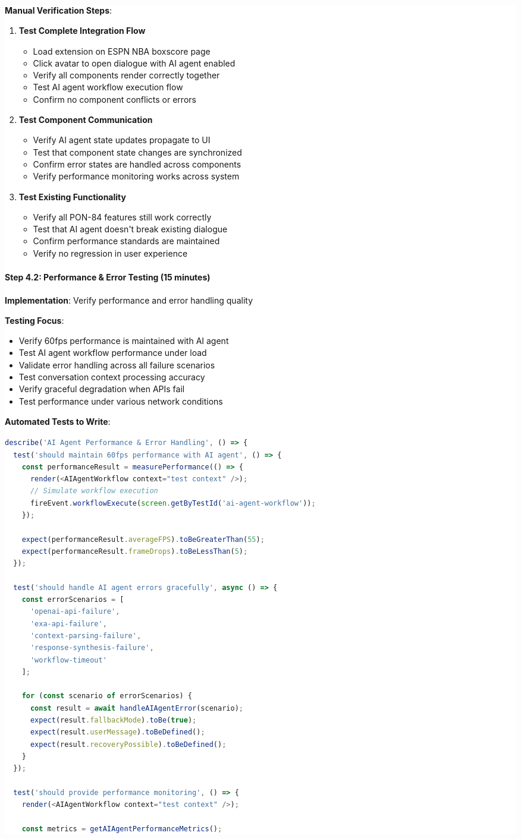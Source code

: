 **Manual Verification Steps**:
1. **Test Complete Integration Flow**
   - Load extension on ESPN NBA boxscore page
   - Click avatar to open dialogue with AI agent enabled
   - Verify all components render correctly together
   - Test AI agent workflow execution flow
   - Confirm no component conflicts or errors
   
2. **Test Component Communication**
   - Verify AI agent state updates propagate to UI
   - Test that component state changes are synchronized
   - Confirm error states are handled across components
   - Verify performance monitoring works across system
   
3. **Test Existing Functionality**
   - Verify all PON-84 features still work correctly
   - Test that AI agent doesn't break existing dialogue
   - Confirm performance standards are maintained
   - Verify no regression in user experience

#### **Step 4.2: Performance & Error Testing (15 minutes)**
**Implementation**: Verify performance and error handling quality

**Testing Focus**:
- Verify 60fps performance is maintained with AI agent
- Test AI agent workflow performance under load
- Validate error handling across all failure scenarios
- Test conversation context processing accuracy
- Verify graceful degradation when APIs fail
- Test performance under various network conditions

**Automated Tests to Write**:
```typescript
describe('AI Agent Performance & Error Handling', () => {
  test('should maintain 60fps performance with AI agent', () => {
    const performanceResult = measurePerformance(() => {
      render(<AIAgentWorkflow context="test context" />);
      // Simulate workflow execution
      fireEvent.workflowExecute(screen.getByTestId('ai-agent-workflow'));
    });
    
    expect(performanceResult.averageFPS).toBeGreaterThan(55);
    expect(performanceResult.frameDrops).toBeLessThan(5);
  });
  
  test('should handle AI agent errors gracefully', async () => {
    const errorScenarios = [
      'openai-api-failure',
      'exa-api-failure',
      'context-parsing-failure',
      'response-synthesis-failure',
      'workflow-timeout'
    ];
    
    for (const scenario of errorScenarios) {
      const result = await handleAIAgentError(scenario);
      expect(result.fallbackMode).toBe(true);
      expect(result.userMessage).toBeDefined();
      expect(result.recoveryPossible).toBeDefined();
    }
  });
  
  test('should provide performance monitoring', () => {
    render(<AIAgentWorkflow context="test context" />);
    
    const metrics = getAIAgentPerformanceMetrics();
```
